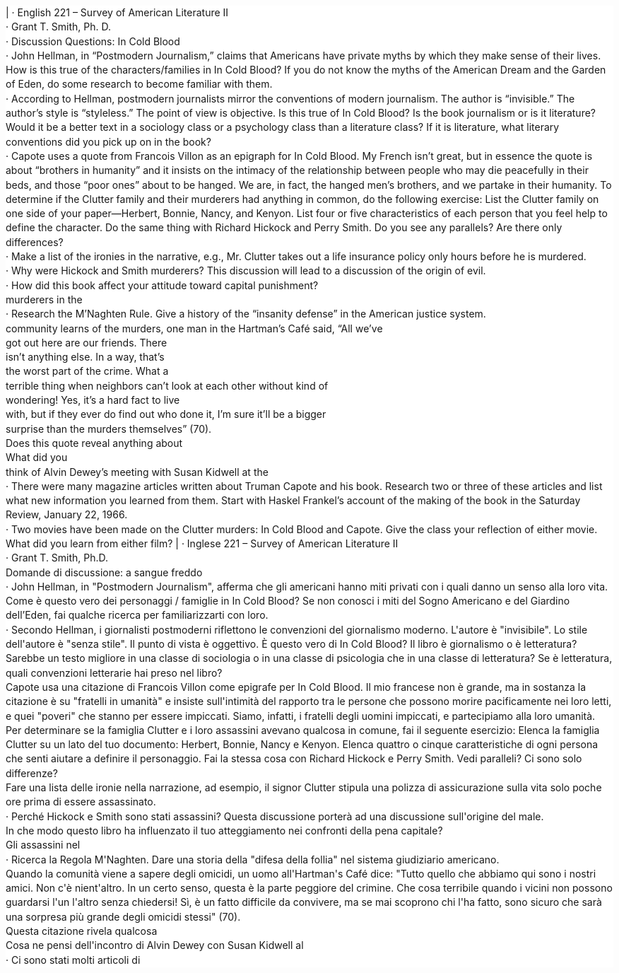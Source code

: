 | · English 221 – Survey of American Literature II<br/>· Grant T. Smith, Ph. D.<br/>· Discussion Questions: In Cold Blood<br/>· John Hellman, in “Postmodern Journalism,” claims that Americans have private myths by which they make sense of their lives. How is this true of the characters/families in In Cold Blood? If you do not know the myths of the American Dream and the Garden of Eden, do some research to become familiar with them.<br/>· According to Hellman, postmodern journalists mirror the conventions of modern journalism. The author is “invisible.” The author’s style is “styleless.” The point of view is objective. Is this true of In Cold Blood? Is the book journalism or is it literature? Would it be a better text in a sociology class or a psychology class than a literature class? If it is literature, what literary conventions did you pick up on in the book?<br/>· Capote uses a quote from Francois Villon as an epigraph for In Cold Blood. My French isn’t great, but in essence the quote is about “brothers in humanity” and it insists on the intimacy of the relationship between people who may die peacefully in their beds, and those “poor ones” about to be hanged. We are, in fact, the hanged men’s brothers, and we partake in their humanity. To determine if the Clutter family and their murderers had anything in common, do the following exercise: List the Clutter family on one side of your paper—Herbert, Bonnie, Nancy, and Kenyon. List four or five characteristics of each person that you feel help to define the character. Do the same thing with Richard Hickock and Perry Smith. Do you see any parallels? Are there only differences?<br/>· Make a list of the ironies in the narrative, e.g., Mr. Clutter takes out a life insurance policy only hours before he is murdered.<br/>· Why were Hickock and Smith murderers? This discussion will lead to a discussion of the origin of evil.<br/>· How did this book affect your attitude toward capital punishment?<br/>murderers in the<br/>· Research the M’Naghten Rule. Give a history of the “insanity defense” in the American justice system.<br/>community learns of the murders, one man in the Hartman’s Café said, “All we’ve<br/>got out here are our friends. There<br/>isn’t anything else. In a way, that’s<br/>the worst part of the crime. What a<br/>terrible thing when neighbors can’t look at each other without kind of<br/>wondering! Yes, it’s a hard fact to live<br/>with, but if they ever do find out who done it, I’m sure it’ll be a bigger<br/>surprise than the murders themselves” (70).<br/>Does this quote reveal anything about<br/>What did you<br/>think of Alvin Dewey’s meeting with Susan Kidwell at the<br/>· There were many magazine articles written about Truman Capote and his book. Research two or three of these articles and list what new information you learned from them. Start with Haskel Frankel’s account of the making of the book in the Saturday Review, January 22, 1966.<br/>· Two movies have been made on the Clutter murders: In Cold Blood and Capote. Give the class your reflection of either movie. What did you learn from either film? | · Inglese 221 – Survey of American Literature II<br/>· Grant T. Smith, Ph.D.<br/>Domande di discussione: a sangue freddo<br/>· John Hellman, in "Postmodern Journalism", afferma che gli americani hanno miti privati con i quali danno un senso alla loro vita. Come è questo vero dei personaggi / famiglie in In Cold Blood? Se non conosci i miti del Sogno Americano e del Giardino dell’Eden, fai qualche ricerca per familiarizzarti con loro.<br/>· Secondo Hellman, i giornalisti postmoderni riflettono le convenzioni del giornalismo moderno. L'autore è "invisibile". Lo stile dell'autore è "senza stile". Il punto di vista è oggettivo. È questo vero di In Cold Blood? Il libro è giornalismo o è letteratura? Sarebbe un testo migliore in una classe di sociologia o in una classe di psicologia che in una classe di letteratura? Se è letteratura, quali convenzioni letterarie hai preso nel libro?<br/>Capote usa una citazione di Francois Villon come epigrafe per In Cold Blood. Il mio francese non è grande, ma in sostanza la citazione è su "fratelli in umanità" e insiste sull'intimità del rapporto tra le persone che possono morire pacificamente nei loro letti, e quei "poveri" che stanno per essere impiccati. Siamo, infatti, i fratelli degli uomini impiccati, e partecipiamo alla loro umanità. Per determinare se la famiglia Clutter e i loro assassini avevano qualcosa in comune, fai il seguente esercizio: Elenca la famiglia Clutter su un lato del tuo documento: Herbert, Bonnie, Nancy e Kenyon. Elenca quattro o cinque caratteristiche di ogni persona che senti aiutare a definire il personaggio. Fai la stessa cosa con Richard Hickock e Perry Smith. Vedi paralleli? Ci sono solo differenze?<br/>Fare una lista delle ironie nella narrazione, ad esempio, il signor Clutter stipula una polizza di assicurazione sulla vita solo poche ore prima di essere assassinato.<br/>· Perché Hickock e Smith sono stati assassini? Questa discussione porterà ad una discussione sull'origine del male.<br/>In che modo questo libro ha influenzato il tuo atteggiamento nei confronti della pena capitale?<br/>Gli assassini nel<br/>· Ricerca la Regola M'Naghten. Dare una storia della "difesa della follia" nel sistema giudiziario americano.<br/>Quando la comunità viene a sapere degli omicidi, un uomo all'Hartman's Café dice: "Tutto quello che abbiamo qui sono i nostri amici. Non c'è nient'altro. In un certo senso, questa è la parte peggiore del crimine. Che cosa terribile quando i vicini non possono guardarsi l'un l'altro senza chiedersi! Sì, è un fatto difficile da convivere, ma se mai scoprono chi l'ha fatto, sono sicuro che sarà una sorpresa più grande degli omicidi stessi" (70).<br/>Questa citazione rivela qualcosa<br/>Cosa ne pensi dell'incontro di Alvin Dewey con Susan Kidwell al<br/>· Ci sono stati molti articoli di